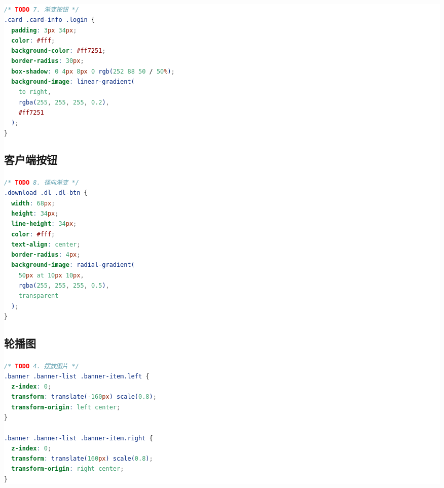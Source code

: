 ```css
/* TODO 7. 渐变按钮 */
.card .card-info .login {
  padding: 3px 34px;
  color: #fff;
  background-color: #ff7251;
  border-radius: 30px;
  box-shadow: 0 4px 8px 0 rgb(252 88 50 / 50%);
  background-image: linear-gradient(
    to right,
    rgba(255, 255, 255, 0.2),
    #ff7251
  );
}
```

## 客户端按钮

```css
/* TODO 8. 径向渐变 */
.download .dl .dl-btn {
  width: 68px;
  height: 34px;
  line-height: 34px;
  color: #fff;
  text-align: center;
  border-radius: 4px;
  background-image: radial-gradient(
    50px at 10px 10px,
    rgba(255, 255, 255, 0.5),
    transparent
  );
}
```

## 轮播图

```css
/* TODO 4. 摆放图片 */
.banner .banner-list .banner-item.left {
  z-index: 0;
  transform: translate(-160px) scale(0.8);
  transform-origin: left center;
}

.banner .banner-list .banner-item.right {
  z-index: 0;
  transform: translate(160px) scale(0.8);
  transform-origin: right center;
}
```
